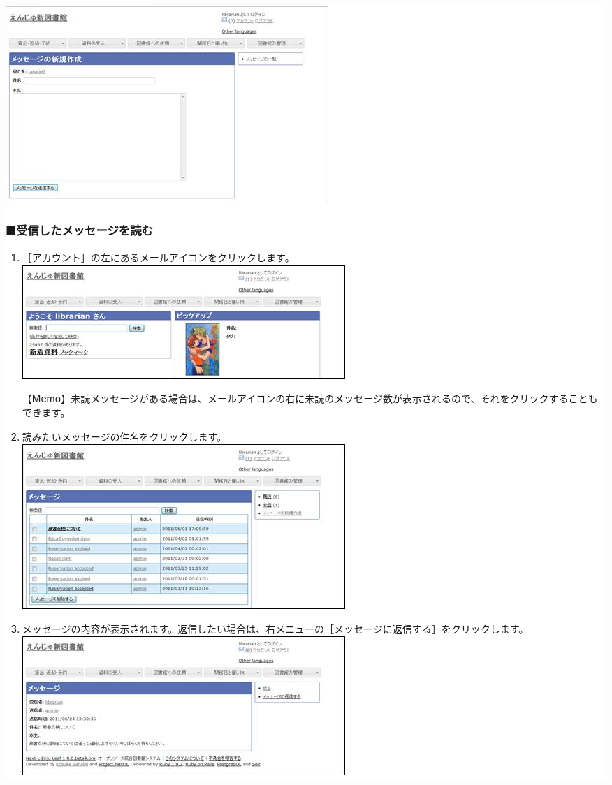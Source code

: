    ![メッセージ送信](assets/images/image_operation_018.jpg)

### ■受信したメッセージを読む

1. ［アカウント］の左にあるメールアイコンをクリックします。  
   ![メールアイコンをクリック](assets/images/image_operation_020.jpg)

   <div class="alert alert-info">【Memo】未読メッセージがある場合は、メールアイコンの右に未読のメッセージ数が表示されるので、それをクリックすることもできます。
   </div>

2. 読みたいメッセージの件名をクリックします。  
   ![件名をクリック](assets/images/image_operation_022.jpg)
3. メッセージの内容が表示されます。返信したい場合は、右メニューの［メッセージに返信する］をクリックします。  
   ![メッセージに返信する](assets/images/image_operation_024.jpg)
 